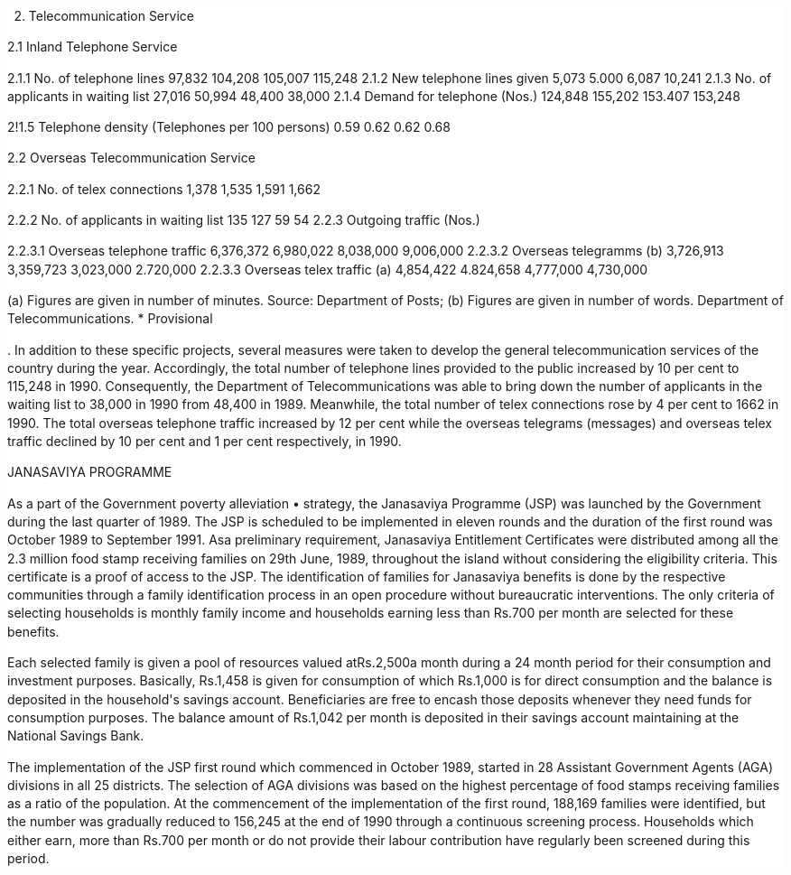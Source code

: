 2. Telecommunication Service

2.1 Inland Telephone Service

2.1.1 No. of telephone lines 97,832 104,208 105,007 115,248 2.1.2 New telephone lines given 5,073 5.000 6,087 10,241 2.1.3 No. of applicants in waiting list 27,016 50,994 48,400 38,000 2.1.4 Demand for telephone (Nos.) 124,848 155,202 153.407 153,248

2!1.5 Telephone density (Telephones per 100 persons) 0.59 0.62 0.62 0.68

2.2 Overseas Telecommunication Service

2.2.1 No. of telex connections 1,378 1,535 1,591 1,662

2.2.2 No. of applicants in waiting list 135 127 59 54 2.2.3 Outgoing traffic (Nos.)

2.2.3.1 Overseas telephone traffic 6,376,372 6,980,022 8,038,000 9,006,000 2.2.3.2 Overseas telegramms (b) 3,726,913 3,359,723 3,023,000 2.720,000 2.2.3.3 Overseas telex traffic (a) 4,854,422 4.824,658 4,777,000 4,730,000

(a) Figures are given in number of minutes. Source: Department of Posts; (b) Figures are given in number of words. Department of Telecommunications. * Provisional

. In addition to these specific projects, several measures were taken to develop the general telecommunication services of the country during the year. Accordingly, the total number of telephone lines provided to the public increased by 10 per cent to 115,248 in 1990. Consequently, the Department of Telecommunications was able to bring down the number of applicants in the waiting list to 38,000 in 1990 from 48,400 in 1989. Meanwhile, the total number of telex connections rose by 4 per cent to 1662 in 1990. The total overseas telephone traffic increased by 12 per cent while the overseas telegrams (messages) and overseas telex traffic declined by 10 per cent and 1 per cent respectively, in 1990.

JANASAVIYA PROGRAMME

As a part of the Government poverty alleviation • strategy, the Janasaviya Pro­gramme (JSP) was launched by the Government during the last quarter of 1989. The JSP is scheduled to be implemented in eleven rounds and the duration of the first round was October 1989 to September 1991. Asa preliminary requirement, Janasaviya Entitle­ment Certificates were distributed among all the 2.3 million food stamp receiving families on 29th June, 1989, throughout the island without considering the eligibility criteria. This certificate is a proof of access to the JSP. The identification of families for Janasaviya benefits is done by the respective communities through a family identification process in an open procedure without bureaucratic interventions. The only criteria of selecting households is monthly family income and households earning less than Rs.700 per month are selected for these benefits.

Each selected family is given a pool of resources valued atRs.2,500a month during a 24 month period for their consumption and investment purposes. Basically, Rs.1,458 is given for consumption of which Rs.1,000 is for direct consumption and the balance is deposited in the household's savings account. Beneficiaries are free to encash those deposits whenever they need funds for consumption purposes. The balance amount of Rs.1,042 per month is deposited in their savings account maintaining at the National Savings Bank.

The implementation of the JSP first round which commenced in October 1989, started in 28 Assistant Government Agents (AGA) divisions in all 25 districts. The selection of AGA divisions was based on the highest percentage of food stamps receiving families as a ratio of the population. At the commencement of the implemen­tation of the first round, 188,169 families were identified, but the number was gradually reduced to 156,245 at the end of 1990 through a continuous screening process. Households which either earn, more than Rs.700 per month or do not provide their labour contribution have regularly been screened during this period.
